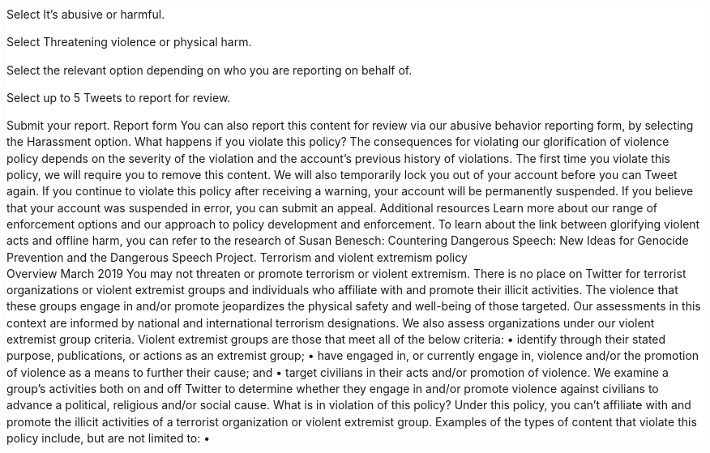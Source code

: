 

Select It’s abusive or harmful. 



Select Threatening violence or physical harm. 



Select the relevant option depending on who you are reporting on behalf of. 



Select up to 5 Tweets to report for review. 



Submit your report. 
Report form 
You can also report this content for review via our abusive behavior reporting form, by selecting 
the Harassment option. 
What happens if you violate this policy? 
The consequences for violating our glorification of violence policy depends on the severity of the violation and 
the account’s previous history of violations. 
The first time you violate this policy, we will require you to remove this content. We will also temporarily lock you 
out of your account before you can Tweet again. If you continue to violate this policy after receiving a warning, 
your account will be permanently suspended. If you believe that your account was suspended in error, you 
can submit an appeal. 
Additional resources 
Learn more about our range of enforcement options and our approach to policy development and enforcement. 
To learn about the link between glorifying violent acts and offline harm, you can refer to the research of Susan 
Benesch: Countering Dangerous Speech: New Ideas for Genocide Prevention and the Dangerous Speech Project. 
Terrorism and violent extremism policy  
Overview 
March 2019 
You may not threaten or promote terrorism or violent extremism. 
There is no place on Twitter for terrorist organizations or violent extremist groups and individuals who affiliate 
with and promote their illicit activities. The violence that these groups engage in and/or promote jeopardizes the 
physical safety and well-being of those targeted. Our assessments in this context are informed by national and 
international terrorism designations. We also assess organizations under our violent extremist group criteria. 
Violent extremist groups are those that meet all of the below criteria: 
• 
identify through their stated purpose, publications, or actions as an extremist group; 
• 
have engaged in, or currently engage in, violence and/or the promotion of violence as a means to further 
their cause; and 
• 
target civilians in their acts and/or promotion of violence. 
We examine a group’s activities both on and off Twitter to determine whether they engage in and/or promote 
violence against civilians to advance a political, religious and/or social cause. 
What is in violation of this policy? 
Under this policy, you can’t affiliate with and promote the illicit activities of a terrorist organization or violent 
extremist group. Examples of the types of content that violate this policy include, but are not limited to: 
• 